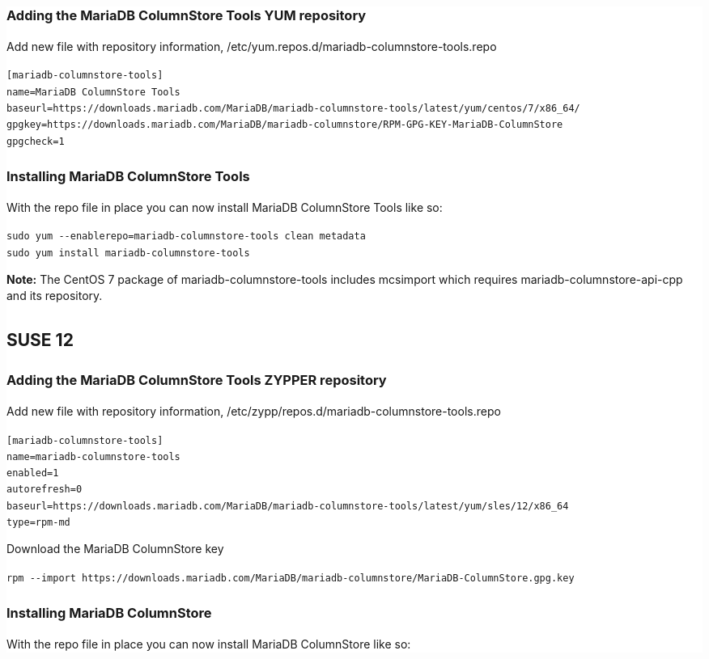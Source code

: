 
### Adding the MariaDB ColumnStore Tools YUM repository


Add new file with repository information, /etc/yum.repos.d/mariadb-columnstore-tools.repo


```
[mariadb-columnstore-tools]
name=MariaDB ColumnStore Tools
baseurl=https://downloads.mariadb.com/MariaDB/mariadb-columnstore-tools/latest/yum/centos/7/x86_64/
gpgkey=https://downloads.mariadb.com/MariaDB/mariadb-columnstore/RPM-GPG-KEY-MariaDB-ColumnStore
gpgcheck=1
```

### Installing MariaDB ColumnStore Tools


With the repo file in place you can now install MariaDB ColumnStore Tools like so:


```
sudo yum --enablerepo=mariadb-columnstore-tools clean metadata
sudo yum install mariadb-columnstore-tools
```

**Note:** The CentOS 7 package of mariadb-columnstore-tools includes mcsimport which requires mariadb-columnstore-api-cpp and its repository.


## SUSE 12


### Adding the MariaDB ColumnStore Tools ZYPPER repository


Add new file with repository information, /etc/zypp/repos.d/mariadb-columnstore-tools.repo


```
[mariadb-columnstore-tools]
name=mariadb-columnstore-tools
enabled=1
autorefresh=0
baseurl=https://downloads.mariadb.com/MariaDB/mariadb-columnstore-tools/latest/yum/sles/12/x86_64
type=rpm-md
```

Download the MariaDB ColumnStore key


```
rpm --import https://downloads.mariadb.com/MariaDB/mariadb-columnstore/MariaDB-ColumnStore.gpg.key
```

### Installing MariaDB ColumnStore


With the repo file in place you can now install MariaDB ColumnStore like so:
